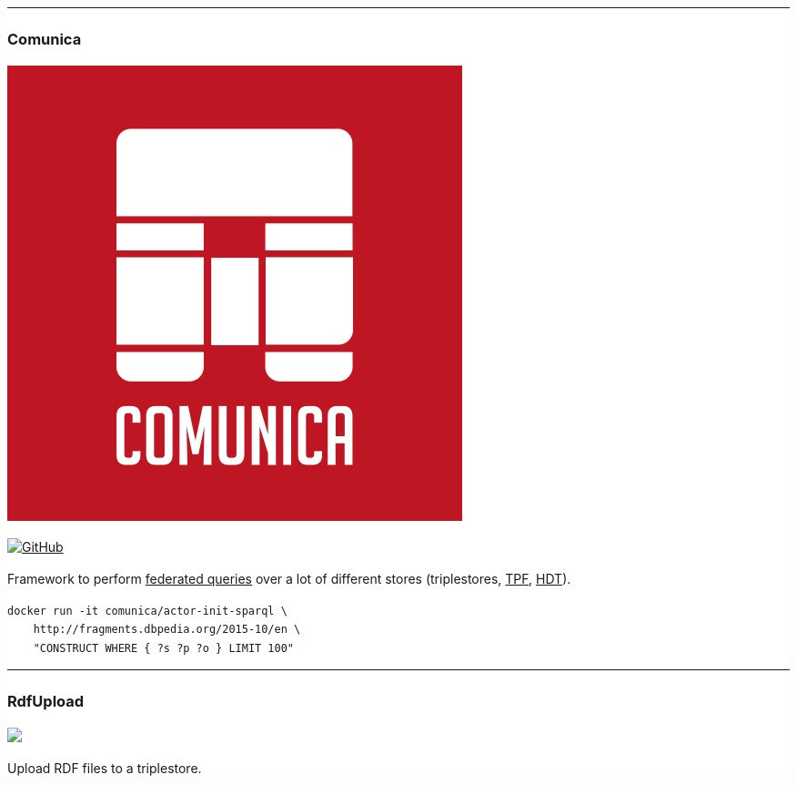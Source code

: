 ------

### Comunica

[![OpenLink Virtuoso](/img/comunica.svg)](https://comunica.linkeddatafragments.org/)

[![GitHub](https://img.shields.io/github/stars/comunica/comunica?label=GitHub&style=social)](https://github.com/comunica/comunica)

Framework to perform [federated queries](https://www.w3.org/TR/sparql11-federated-query/) over a lot of different stores (triplestores, [TPF](http://linkeddatafragments.org/in-depth/), [HDT](http://www.rdfhdt.org/)).

```shell
docker run -it comunica/actor-init-sparql \
	http://fragments.dbpedia.org/2015-10/en \
	"CONSTRUCT WHERE { ?s ?p ?o } LIMIT 100"
```

---

### RdfUpload

[![](https://img.shields.io/github/stars/MaastrichtU-IDS/RdfUpload?label=GitHub&style=social)](https://github.com/MaastrichtU-IDS/RdfUpload)


Upload RDF files to a triplestore.
